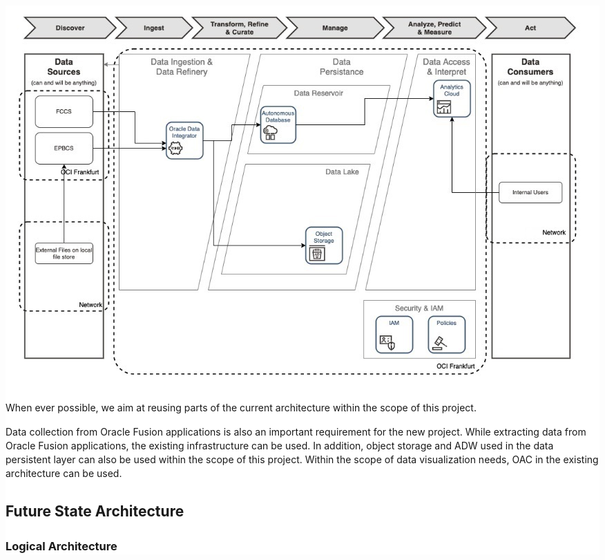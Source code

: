 ![Current State Architecture](images/current_state_arch.jpg)

When ever possible, we aim at reusing parts of the current architecture within the scope of this project.

Data collection from Oracle Fusion applications is also an important requirement for the new project. While extracting data from Oracle Fusion applications, the existing infrastructure can be used. In addition, object storage and ADW used in the data persistent layer can also be used within the scope of this project. Within the scope of data visualization needs, OAC in the existing architecture can be used.

## Future State Architecture
### Logical Architecture
